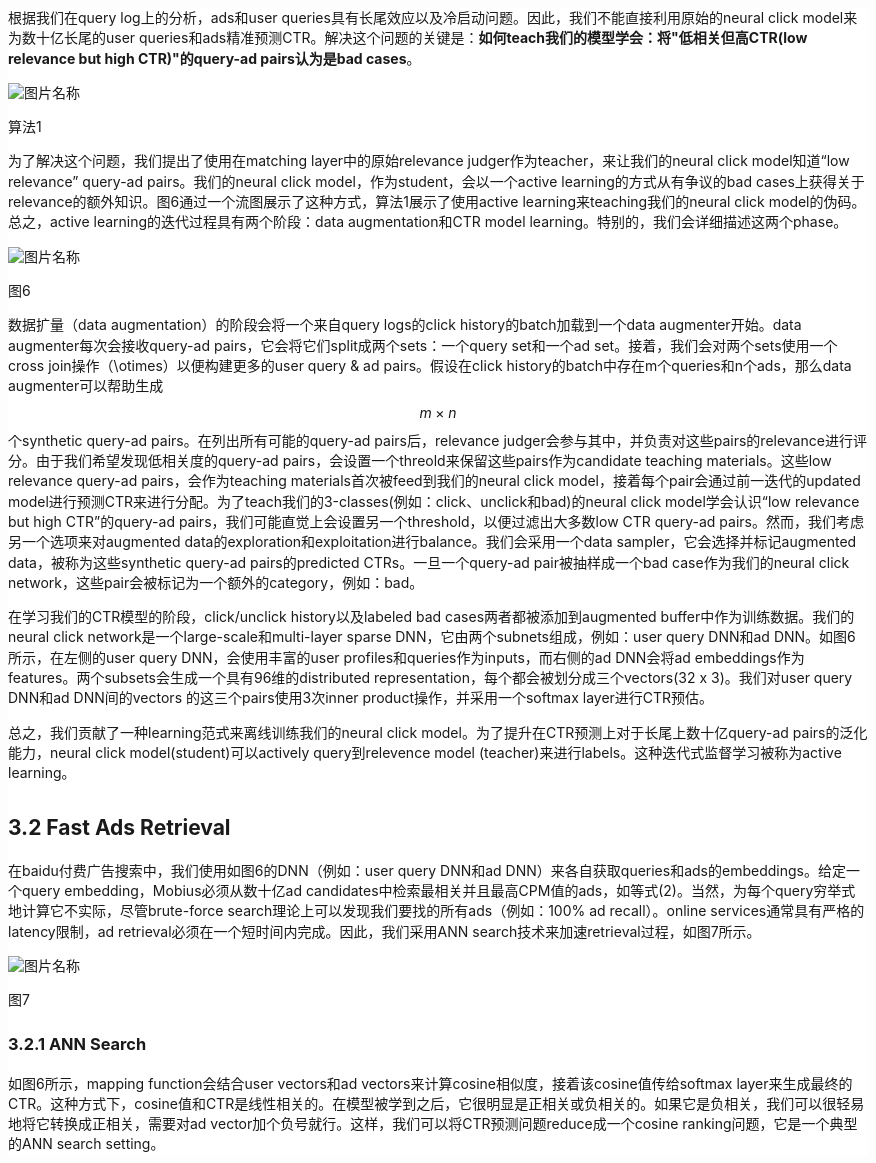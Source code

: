 根据我们在query log上的分析，ads和user queries具有长尾效应以及冷启动问题。因此，我们不能直接利用原始的neural click model来为数十亿长尾的user queries和ads精准预测CTR。解决这个问题的关键是：**如何teach我们的模型学会：将"低相关但高CTR(low relevance but high CTR)"的query-ad pairs认为是bad cases**。

<img alt="图片名称" src="https://picabstract-preview-ftn.weiyun.com/ftn_pic_abs_v3/ce95440ceabc018e06f9686528a7b27f4a55ab892676a281d430ba8f371e235aba4e52d0b9e13fe681eda1d3f4567978?pictype=scale&amp;from=30113&amp;version=3.3.3.3&amp;uin=402636034&amp;fname=a1.jpg&amp;size=750" width="300">

算法1

为了解决这个问题，我们提出了使用在matching layer中的原始relevance judger作为teacher，来让我们的neural click model知道“low relevance” query-ad pairs。我们的neural click model，作为student，会以一个active learning的方式从有争议的bad cases上获得关于relevance的额外知识。图6通过一个流图展示了这种方式，算法1展示了使用active learning来teaching我们的neural click model的伪码。总之，active learning的迭代过程具有两个阶段：data augmentation和CTR model learning。特别的，我们会详细描述这两个phase。

<img alt="图片名称" src="https://picabstract-preview-ftn.weiyun.com/ftn_pic_abs_v3/f63aea2487fc4db78773d0b83c2b51d229cf5f15f4aa82ba71f98adcee0651a6136b9b43ec81b0b84008a7c5a51da10f?pictype=scale&amp;from=30113&amp;version=3.3.3.3&amp;uin=402636034&amp;fname=5.jpg&amp;size=750">

图6

数据扩量（data augmentation）的阶段会将一个来自query logs的click history的batch加载到一个data augmenter开始。data augmenter每次会接收query-ad pairs，它会将它们split成两个sets：一个query set和一个ad set。接着，我们会对两个sets使用一个cross join操作（\otimes）以便构建更多的user query & ad pairs。假设在click history的batch中存在m个queries和n个ads，那么data augmenter可以帮助生成$$m \times n$$个synthetic query-ad pairs。在列出所有可能的query-ad pairs后，relevance judger会参与其中，并负责对这些pairs的relevance进行评分。由于我们希望发现低相关度的query-ad pairs，会设置一个threold来保留这些pairs作为candidate teaching materials。这些low relevance query-ad pairs，会作为teaching materials首次被feed到我们的neural click model，接着每个pair会通过前一迭代的updated model进行预测CTR来进行分配。为了teach我们的3-classes(例如：click、unclick和bad)的neural click model学会认识“low relevance but high CTR”的query-ad pairs，我们可能直觉上会设置另一个threshold，以便过滤出大多数low CTR query-ad pairs。然而，我们考虑另一个选项来对augmented data的exploration和exploitation进行balance。我们会采用一个data sampler，它会选择并标记augmented data，被称为这些synthetic query-ad pairs的predicted CTRs。一旦一个query-ad pair被抽样成一个bad case作为我们的neural click network，这些pair会被标记为一个额外的category，例如：bad。

在学习我们的CTR模型的阶段，click/unclick history以及labeled bad cases两者都被添加到augmented buffer中作为训练数据。我们的neural click network是一个large-scale和multi-layer sparse DNN，它由两个subnets组成，例如：user query DNN和ad DNN。如图6所示，在左侧的user query DNN，会使用丰富的user profiles和queries作为inputs，而右侧的ad DNN会将ad embeddings作为features。两个subsets会生成一个具有96维的distributed representation，每个都会被划分成三个vectors(32 x 3)。我们对user query DNN和ad DNN间的vectors 的这三个pairs使用3次inner product操作，并采用一个softmax layer进行CTR预估。

总之，我们贡献了一种learning范式来离线训练我们的neural click model。为了提升在CTR预测上对于长尾上数十亿query-ad pairs的泛化能力，neural click model(student)可以actively query到relevence model (teacher)来进行labels。这种迭代式监督学习被称为active learning。

## 3.2 Fast Ads Retrieval

在baidu付费广告搜索中，我们使用如图6的DNN（例如：user query DNN和ad DNN）来各自获取queries和ads的embeddings。给定一个query embedding，Mobius必须从数十亿ad candidates中检索最相关并且最高CPM值的ads，如等式(2)。当然，为每个query穷举式地计算它不实际，尽管brute-force search理论上可以发现我们要找的所有ads（例如：100% ad recall）。online services通常具有严格的latency限制，ad retrieval必须在一个短时间内完成。因此，我们采用ANN search技术来加速retrieval过程，如图7所示。

<img alt="图片名称" src="https://picabstract-preview-ftn.weiyun.com/ftn_pic_abs_v3/98f71495af72713d58b8ed9e1fd59a1ebae37f2e4fa8e0f02e030ee7cd5c4a01e125b531c0dbfb13c974b994c3df9ced?pictype=scale&amp;from=30113&amp;version=3.3.3.3&amp;uin=402636034&amp;fname=6.jpg&amp;size=750" width="400">

图7

### 3.2.1 ANN Search

如图6所示，mapping function会结合user vectors和ad vectors来计算cosine相似度，接着该cosine值传给softmax layer来生成最终的CTR。这种方式下，cosine值和CTR是线性相关的。在模型被学到之后，它很明显是正相关或负相关的。如果它是负相关，我们可以很轻易地将它转换成正相关，需要对ad vector加个负号就行。这样，我们可以将CTR预测问题reduce成一个cosine ranking问题，它是一个典型的ANN search setting。
